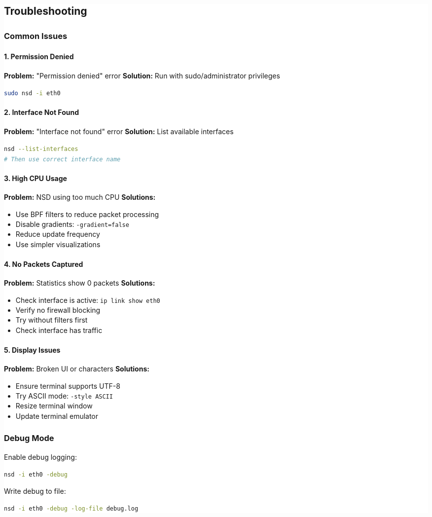 ## Troubleshooting

### Common Issues

#### 1. Permission Denied
**Problem:** "Permission denied" error
**Solution:** Run with sudo/administrator privileges
```bash
sudo nsd -i eth0
```

#### 2. Interface Not Found
**Problem:** "Interface not found" error
**Solution:** List available interfaces
```bash
nsd --list-interfaces
# Then use correct interface name
```

#### 3. High CPU Usage
**Problem:** NSD using too much CPU
**Solutions:**
- Use BPF filters to reduce packet processing
- Disable gradients: `-gradient=false`
- Reduce update frequency
- Use simpler visualizations

#### 4. No Packets Captured
**Problem:** Statistics show 0 packets
**Solutions:**
- Check interface is active: `ip link show eth0`
- Verify no firewall blocking
- Try without filters first
- Check interface has traffic

#### 5. Display Issues
**Problem:** Broken UI or characters
**Solutions:**
- Ensure terminal supports UTF-8
- Try ASCII mode: `-style ASCII`
- Resize terminal window
- Update terminal emulator

### Debug Mode

Enable debug logging:
```bash
nsd -i eth0 -debug
```

Write debug to file:
```bash
nsd -i eth0 -debug -log-file debug.log
```
